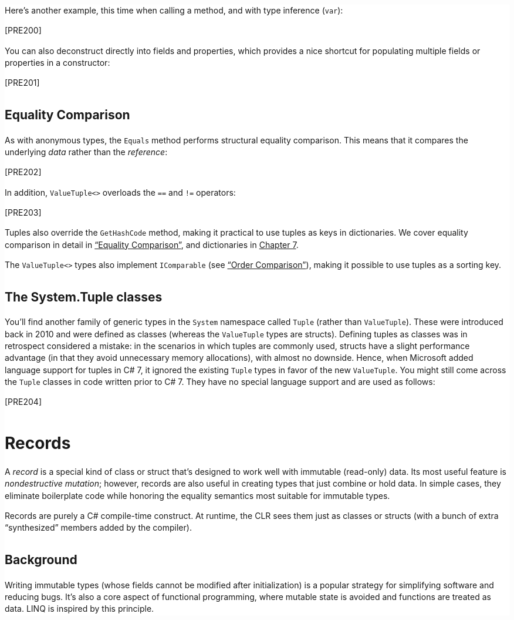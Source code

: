 Here’s another example, this time when calling a method, and with type inference (`var`):

[PRE200]

You can also deconstruct directly into fields and properties, which provides a nice shortcut for populating multiple fields or properties in a constructor:

[PRE201]

## Equality Comparison

As with anonymous types, the `Equals` method performs structural equality comparison. This means that it compares the underlying *data* rather than the *reference*:

[PRE202]

In addition, `ValueTuple<>` overloads the `==` and `!=` operators:

[PRE203]

Tuples also override the `GetHashCode` method, making it practical to use tuples as keys in dictionaries. We cover equality comparison in detail in [“Equality Comparison”](ch06.html#equality_comparison-id00067), and dictionaries in [Chapter 7](ch07.html#collections-id00055).

The `ValueTuple<>` types also implement `IComparable` (see [“Order Comparison”](ch06.html#order_comparison)), making it possible to use tuples as a sorting key.

## The System.Tuple classes

You’ll find another family of generic types in the `System` namespace called `Tuple` (rather than `ValueTuple`). These were introduced back in 2010 and were defined as classes (whereas the `ValueTuple` types are structs). Defining tuples as classes was in retrospect considered a mistake: in the scenarios in which tuples are commonly used, structs have a slight performance advantage (in that they avoid unnecessary memory allocations), with almost no downside. Hence, when Microsoft added language support for tuples in C# 7, it ignored the existing `Tuple` types in favor of the new `ValueTuple`. You might still come across the `Tuple` classes in code written prior to C# 7\. They have no special language support and are used as follows:

[PRE204]

# Records

A *record* is a special kind of class or struct that’s designed to work well with immutable (read-only) data. Its most useful feature is *nondestructive mutation*; however, records are also useful in creating types that just combine or hold data. In simple cases, they eliminate boilerplate code while honoring the equality semantics most suitable for immutable types.

Records are purely a C# compile-time construct. At runtime, the CLR sees them just as classes or structs (with a bunch of extra “synthesized” members added by the compiler).

## Background

Writing immutable types (whose fields cannot be modified after initialization) is a popular strategy for simplifying software and reducing bugs. It’s also a core aspect of functional programming, where mutable state is avoided and functions are treated as data. LINQ is inspired by this principle.
